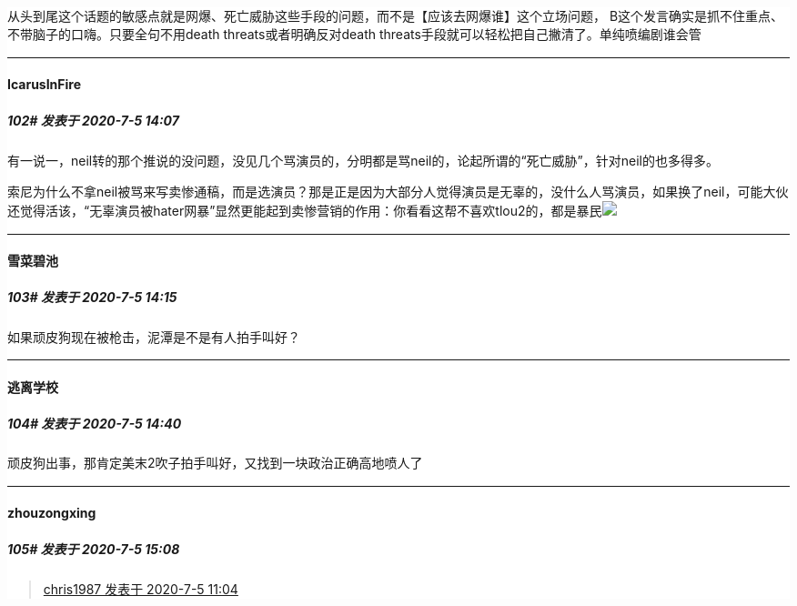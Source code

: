 
从头到尾这个话题的敏感点就是网爆、死亡威胁这些手段的问题，而不是【应该去网爆谁】这个立场问题，
B这个发言确实是抓不住重点、不带脑子的口嗨。只要全句不用death threats或者明确反对death threats手段就可以轻松把自己撇清了。单纯喷编剧谁会管









*****

####  IcarusInFire  
##### 102#       发表于 2020-7-5 14:07




有一说一，neil转的那个推说的没问题，没见几个骂演员的，分明都是骂neil的，论起所谓的“死亡威胁”，针对neil的也多得多。

索尼为什么不拿neil被骂来写卖惨通稿，而是选演员？那是正是因为大部分人觉得演员是无辜的，没什么人骂演员，如果换了neil，可能大伙还觉得活该，“无辜演员被hater网暴”显然更能起到卖惨营销的作用：你看看这帮不喜欢tlou2的，都是暴民<img src="https://static.saraba1st.com/image/smiley/face2017/037.png" referrerpolicy="no-referrer">







*****

####  雪菜碧池  
##### 103#       发表于 2020-7-5 14:15




如果顽皮狗现在被枪击，泥潭是不是有人拍手叫好？







*****

####  逃离学校  
##### 104#       发表于 2020-7-5 14:40




顽皮狗出事，那肯定美末2吹子拍手叫好，又找到一块政治正确高地喷人了







*****

####  zhouzongxing  
##### 105#       发表于 2020-7-5 15:08



<blockquote><a href="httphttps://bbs.saraba1st.com/2b/forum.php?mod=redirect&amp;goto=findpost&amp;pid=48073897&amp;ptid=1945917" target="_blank">chris1987 发表于 2020-7-5 11:04</a>
